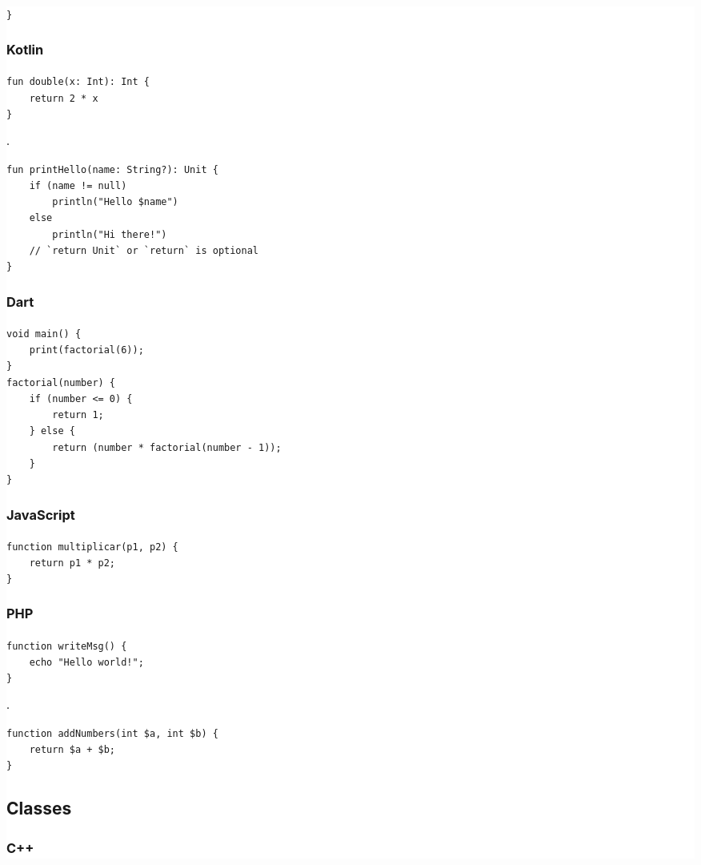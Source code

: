     }

### Kotlin

    fun double(x: Int): Int {
        return 2 * x
    }

.

    fun printHello(name: String?): Unit {
        if (name != null)
            println("Hello $name")
        else
            println("Hi there!")
        // `return Unit` or `return` is optional
    }

### Dart

    void main() { 
        print(factorial(6));
    }  
    factorial(number) { 
        if (number <= 0) {     
            return 1; 
        } else { 
            return (number * factorial(number - 1));
        } 
    }

### JavaScript

    function multiplicar(p1, p2) {
        return p1 * p2;
    }

### PHP

    function writeMsg() {
        echo "Hello world!";
    }

.

    function addNumbers(int $a, int $b) {
        return $a + $b;
    }

## Classes<span id="linguagens_classes"></span>

### C++
